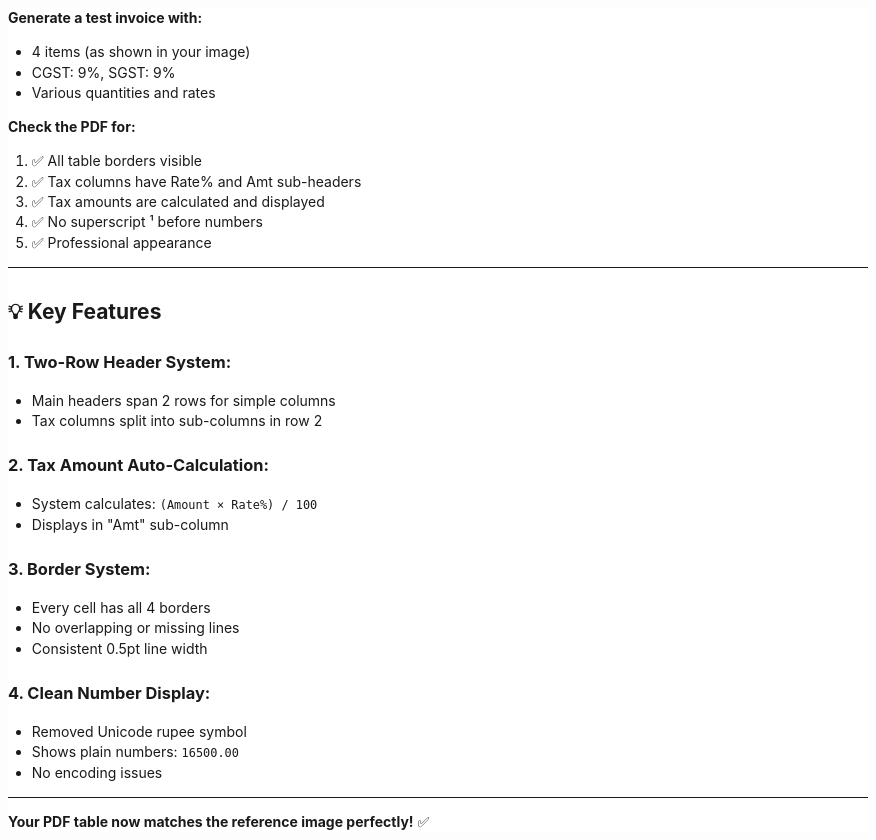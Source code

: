 **Generate a test invoice with:**
- 4 items (as shown in your image)
- CGST: 9%, SGST: 9%
- Various quantities and rates

**Check the PDF for:**
1. ✅ All table borders visible
2. ✅ Tax columns have Rate% and Amt sub-headers
3. ✅ Tax amounts are calculated and displayed
4. ✅ No superscript ¹ before numbers
5. ✅ Professional appearance

---

## 💡 Key Features

### 1. Two-Row Header System:
- Main headers span 2 rows for simple columns
- Tax columns split into sub-columns in row 2

### 2. Tax Amount Auto-Calculation:
- System calculates: `(Amount × Rate%) / 100`
- Displays in "Amt" sub-column

### 3. Border System:
- Every cell has all 4 borders
- No overlapping or missing lines
- Consistent 0.5pt line width

### 4. Clean Number Display:
- Removed Unicode rupee symbol
- Shows plain numbers: `16500.00`
- No encoding issues

---

**Your PDF table now matches the reference image perfectly!** ✅
